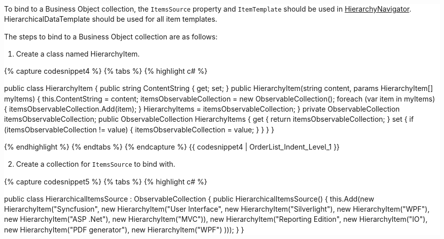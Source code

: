 To bind to a Business Object collection, the `ItemsSource` property and `ItemTemplate` should be used in [HierarchyNavigator](https://help.syncfusion.com/cr/wpf/Syncfusion.Windows.Tools.Controls.HierarchyNavigator.html). HierarchicalDataTemplate should be used for all item templates.

The steps to bind to a Business Object collection are as follows:

1. Create a class named HierarchyItem.

{% capture codesnippet4 %}
{% tabs %}
{% highlight c# %}

public class HierarchyItem
{
    public string ContentString { get; set; }
    public HierarchyItem(string content, params HierarchyItem[] myItems)
    {
        this.ContentString = content;
        itemsObservableCollection = new ObservableCollection<HierarchyItem>();
        foreach (var item in myItems)
        {
            itemsObservableCollection.Add(item);
        }
        HierarchyItems = itemsObservableCollection;
    }
    private ObservableCollection<HierarchyItem> itemsObservableCollection;
    public ObservableCollection<HierarchyItem> HierarchyItems
    {
        get { return itemsObservableCollection; }
        set
        {
            if (itemsObservableCollection != value)
            {
                itemsObservableCollection = value;
            }
        }
    }
}

{% endhighlight %}
{% endtabs %}
{% endcapture %}
{{ codesnippet4 | OrderList_Indent_Level_1 }}

2. Create a collection for `ItemsSource` to bind with.

{% capture codesnippet5 %}
{% tabs %}
{% highlight c# %}

public class HierarchicalItemsSource : ObservableCollection<HierarchyItem>
{
    public HierarchicalItemsSource()
    {
        this.Add(new HierarchyItem("Syncfusion",
        new HierarchyItem("User Interface",
        new HierarchyItem("Silverlight"),
        new HierarchyItem("WPF"),
        new HierarchyItem("ASP .Net"),
        new HierarchyItem("MVC")),
        new HierarchyItem("Reporting Edition",
        new HierarchyItem("IO"),
        new HierarchyItem("PDF generator"),
        new HierarchyItem("WPF")
        )));
    }
}
